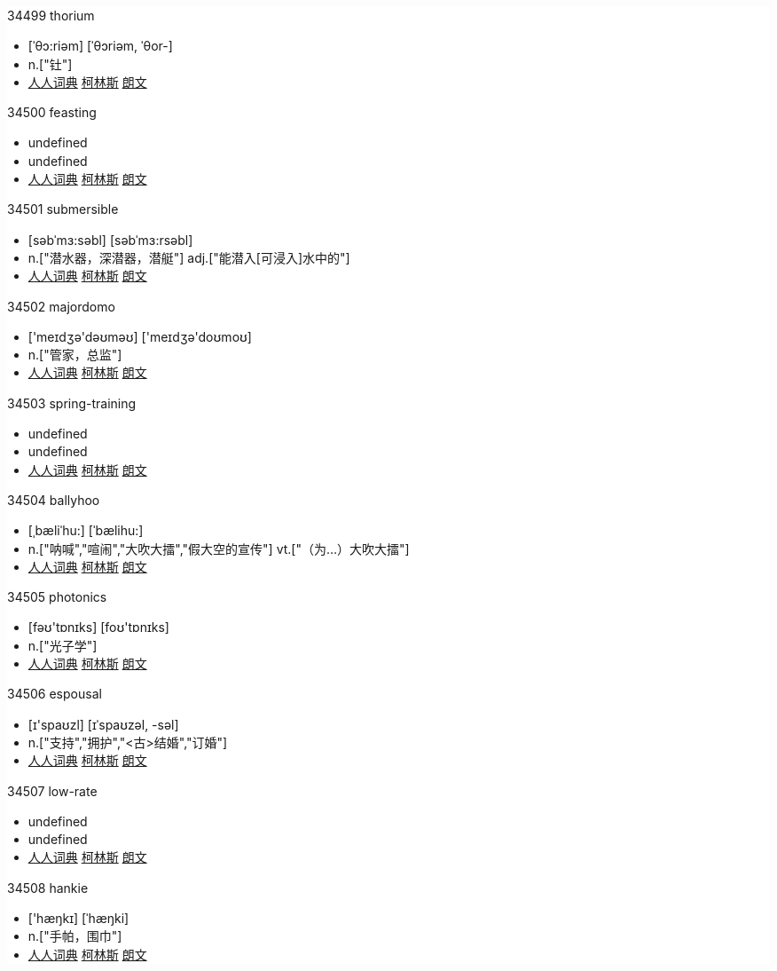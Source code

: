 34499 thorium 
- [ˈθɔ:riəm]  [ˈθɔriəm, ˈθor-] 
- n.["钍"]   
- [人人词典](https://www.91dict.com/words?w=thorium) [柯林斯](https://www.collinsdictionary.com/zh/dictionary/english/thorium) [朗文](https://www.ldoceonline.com/dictionary/thorium) 

34500 feasting 
- undefined 
- undefined 
- [人人词典](https://www.91dict.com/words?w=feasting) [柯林斯](https://www.collinsdictionary.com/zh/dictionary/english/feasting) [朗文](https://www.ldoceonline.com/dictionary/feasting) 

34501 submersible 
- [səbˈmɜ:səbl]  [səbˈmɜ:rsəbl] 
- n.["潜水器，深潜器，潜艇"]  adj.["能潜入[可浸入]水中的"]   
- [人人词典](https://www.91dict.com/words?w=submersible) [柯林斯](https://www.collinsdictionary.com/zh/dictionary/english/submersible) [朗文](https://www.ldoceonline.com/dictionary/submersible) 

34502 majordomo 
- ['meɪdʒə'dəʊməʊ]  ['meɪdʒə'doʊmoʊ] 
- n.["管家，总监"]   
- [人人词典](https://www.91dict.com/words?w=majordomo) [柯林斯](https://www.collinsdictionary.com/zh/dictionary/english/majordomo) [朗文](https://www.ldoceonline.com/dictionary/majordomo) 

34503 spring-training 
- undefined 
- undefined 
- [人人词典](https://www.91dict.com/words?w=spring-training) [柯林斯](https://www.collinsdictionary.com/zh/dictionary/english/spring-training) [朗文](https://www.ldoceonline.com/dictionary/spring-training) 

34504 ballyhoo 
- [ˌbæliˈhu:]  [ˈbælihu:] 
- n.["呐喊","喧闹","大吹大擂","假大空的宣传"]  vt.["（为…）大吹大擂"]   
- [人人词典](https://www.91dict.com/words?w=ballyhoo) [柯林斯](https://www.collinsdictionary.com/zh/dictionary/english/ballyhoo) [朗文](https://www.ldoceonline.com/dictionary/ballyhoo) 

34505 photonics 
- [fəʊ'tɒnɪks]  [foʊ'tɒnɪks] 
- n.["光子学"]   
- [人人词典](https://www.91dict.com/words?w=photonics) [柯林斯](https://www.collinsdictionary.com/zh/dictionary/english/photonics) [朗文](https://www.ldoceonline.com/dictionary/photonics) 

34506 espousal 
- [ɪ'spaʊzl]  [ɪˈspaʊzəl, -səl] 
- n.["支持","拥护","<古>结婚","订婚"]   
- [人人词典](https://www.91dict.com/words?w=espousal) [柯林斯](https://www.collinsdictionary.com/zh/dictionary/english/espousal) [朗文](https://www.ldoceonline.com/dictionary/espousal) 

34507 low-rate 
- undefined 
- undefined 
- [人人词典](https://www.91dict.com/words?w=low-rate) [柯林斯](https://www.collinsdictionary.com/zh/dictionary/english/low-rate) [朗文](https://www.ldoceonline.com/dictionary/low-rate) 

34508 hankie 
- ['hæŋkɪ]  [ˈhæŋki] 
- n.["手帕，围巾"]   
- [人人词典](https://www.91dict.com/words?w=hankie) [柯林斯](https://www.collinsdictionary.com/zh/dictionary/english/hankie) [朗文](https://www.ldoceonline.com/dictionary/hankie) 
